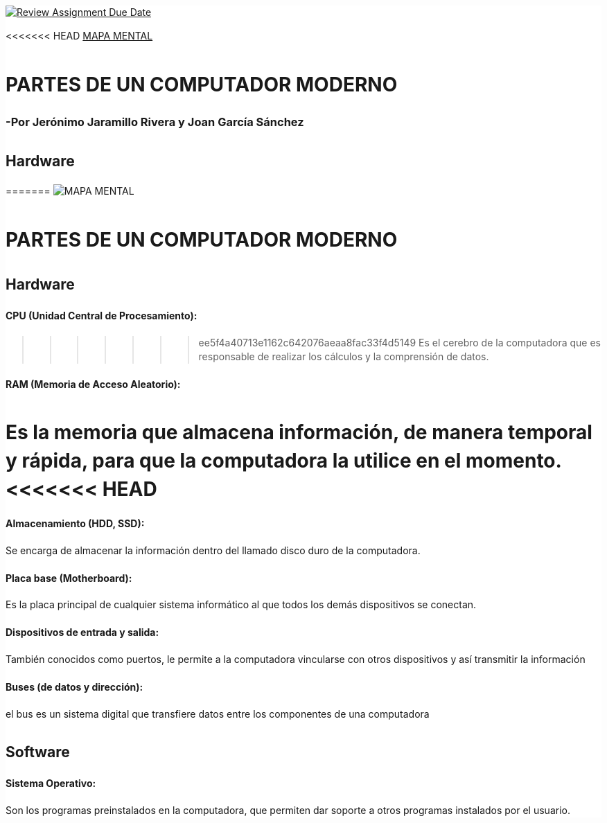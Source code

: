 [![Review Assignment Due Date](https://classroom.github.com/assets/deadline-readme-button-22041afd0340ce965d47ae6ef1cefeee28c7c493a6346c4f15d667ab976d596c.svg)](https://classroom.github.com/a/ZHlrD2sU)

<<<<<<< HEAD
[MAPA MENTAL](https://www.canva.com/design/DAGLzfhIpeI/WOaKIYsa1V0bhHKUS6kSew/view?utm_content=DAGLzfhIpeI&utm_campaign=designshare&utm_medium=link&utm_source=editor)
 

#  PARTES DE UN COMPUTADOR MODERNO
### -Por Jerónimo Jaramillo Rivera y Joan García Sánchez
## Hardware

=======
![MAPA MENTAL](https://www.canva.com/design/DAGLzfhIpeI/uZ8EDnUqEyuNeogR3JJBPg/edit?utm_content=DAGLzfhIpeI&utm_campaign=designshare&utm_medium=link2&utm_source=sharebutton)

#  PARTES DE UN COMPUTADOR MODERNO

## Hardware
 
#### CPU (Unidad Central de Procesamiento):
>>>>>>> ee5f4a40713e1162c642076aeaa8fac33f4d5149
 Es el cerebro de la computadora que es responsable de realizar los cálculos y la comprensión de datos.


#### RAM (Memoria de Acceso Aleatorio):
 Es la memoria que almacena información, de manera temporal y rápida, para que la computadora la utilice en el momento. 
<<<<<<< HEAD
=======

#### Almacenamiento (HDD, SSD):
 Se encarga de almacenar la información dentro del llamado disco duro de la computadora.

#### Placa base (Motherboard):
 Es la placa principal de cualquier sistema informático al que todos los demás dispositivos se conectan.

#### Dispositivos de entrada y salida:
 También conocidos como puertos, le permite a la computadora vincularse con otros dispositivos y así transmitir la información
#### Buses (de datos y dirección):
 el bus es un sistema digital que transfiere datos entre los componentes de una computadora

##	Software 
#### Sistema Operativo: 
Son los programas preinstalados en la computadora, que permiten dar soporte a otros programas instalados por el usuario.
